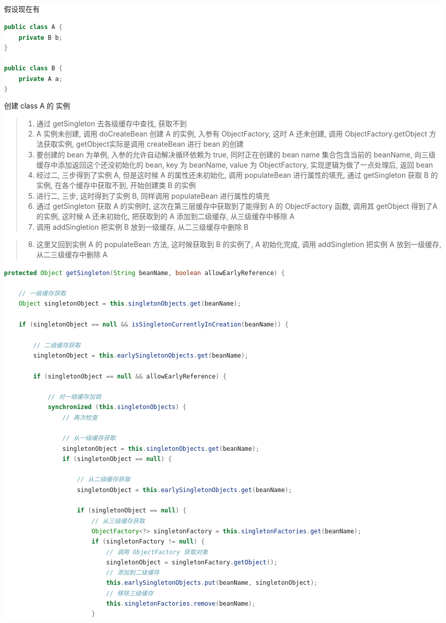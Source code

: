 
假设现在有

```java
public class A {
    private B b;
}

public class B {
    private A a;
}
```


创建 class A 的 实例

> 1. 通过 getSingleton 去各级缓存中查找, 获取不到
> 2. A 实例未创建, 调用 doCreateBean 创建 A 的实例, 入参有 ObjectFactory, 这时 A 还未创建, 调用 ObjectFactory.getObject 方法获取实例, getObject实际是调用 createBean 进行 bean 的创建
> 3. 要创建的 bean 为单例, 入参的允许自动解决循环依赖为 true, 同时正在创建的 bean name 集合包含当前的 beanName, 向三级缓存中添加返回这个还没初始化的 bean, key 为 beanName, value 为 ObjectFactory, 实现逻辑为做了一点处理后, 返回 bean
> 4. 经过二, 三步得到了实例 A, 但是这时候 A 的属性还未初始化, 调用 populateBean 进行属性的填充, 通过 getSingleton 获取 B 的实例, 在各个缓存中获取不到, 开始创建类 B 的实例
> 5. 进行二, 三步, 这时得到了实例 B, 同样调用 populateBean 进行属性的填充
> 6. 通过 getSingleton 获取 A 的实例时, 这次在第三层缓存中获取到了能得到 A 的 ObjectFactory 函数, 调用其 getObject 得到了A 的实例, 这时候 A 还未初始化, 把获取到的 A 添加到二级缓存, 从三级缓存中移除 A 
> 7. 调用 addSingletion 把实例 B 放到一级缓存, 从二三级缓存中删除 B

> 8. 这里又回到实例 A 的 populateBean 方法, 这时候获取到 B 的实例了, A 初始化完成, 调用 addSingletion 把实例 A 放到一级缓存, 从二三级缓存中删除 A



```java
protected Object getSingleton(String beanName, boolean allowEarlyReference) {

    // 一级缓存获取
    Object singletonObject = this.singletonObjects.get(beanName);

    if (singletonObject == null && isSingletonCurrentlyInCreation(beanName)) {

        // 二级缓存获取
        singletonObject = this.earlySingletonObjects.get(beanName);

        if (singletonObject == null && allowEarlyReference) {

            // 对一级缓存加锁
            synchronized (this.singletonObjects) {
                // 再次检查

                // 从一级缓存获取
                singletonObject = this.singletonObjects.get(beanName);
                if (singletonObject == null) {
                    
                    // 从二级缓存获取
                    singletonObject = this.earlySingletonObjects.get(beanName);

                    if (singletonObject == null) {
                        // 从三级缓存获取
                        ObjectFactory<?> singletonFactory = this.singletonFactories.get(beanName);
                        if (singletonFactory != null) {
                            // 调用 ObjectFactory 获取对象
                            singletonObject = singletonFactory.getObject();
                            // 添加到二级缓存
							this.earlySingletonObjects.put(beanName, singletonObject);
							// 移除三级缓存
                            this.singletonFactories.remove(beanName);
                        }
```
